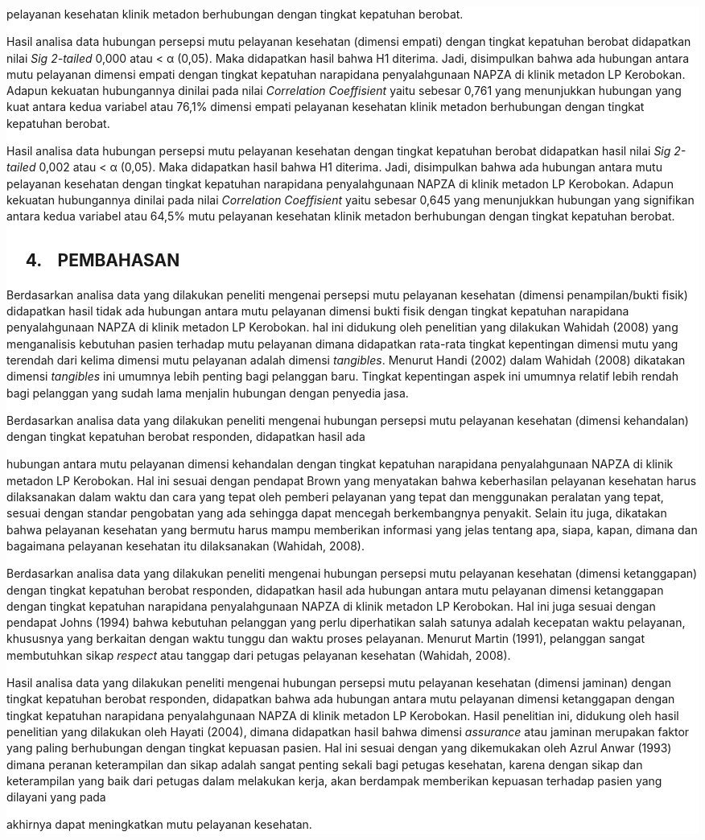 <p><span class="font0">pelayanan kesehatan klinik metadon berhubungan dengan tingkat kepatuhan berobat.</span></p>
<p><span class="font0">Hasil analisa data hubungan persepsi mutu pelayanan kesehatan (dimensi empati) dengan tingkat kepatuhan berobat didapatkan nilai </span><span class="font0" style="font-style:italic;">Sig 2-tailed</span><span class="font0"> 0,000 atau &lt;&nbsp;α (0,05). Maka didapatkan hasil bahwa H1 diterima. Jadi, disimpulkan bahwa ada hubungan antara mutu pelayanan dimensi empati dengan tingkat kepatuhan narapidana penyalahgunaan NAPZA di klinik metadon LP Kerobokan. Adapun kekuatan hubungannya dinilai pada nilai </span><span class="font0" style="font-style:italic;">Correlation Coeffisient</span><span class="font0"> yaitu sebesar 0,761 yang menunjukkan hubungan yang kuat antara kedua variabel atau 76,1% dimensi empati pelayanan kesehatan klinik metadon berhubungan dengan tingkat kepatuhan berobat.</span></p>
<p><span class="font0">Hasil analisa data hubungan persepsi mutu pelayanan kesehatan dengan tingkat kepatuhan berobat didapatkan hasil nilai </span><span class="font0" style="font-style:italic;">Sig 2-tailed</span><span class="font0"> 0,002 atau &lt;&nbsp;α (0,05). Maka didapatkan hasil bahwa H1 diterima. Jadi, disimpulkan bahwa ada hubungan antara mutu pelayanan kesehatan dengan tingkat kepatuhan narapidana penyalahgunaan NAPZA di klinik metadon LP Kerobokan. Adapun kekuatan hubungannya dinilai pada nilai </span><span class="font0" style="font-style:italic;">Correlation Coeffisient</span><span class="font0"> yaitu sebesar 0,645 yang menunjukkan hubungan yang signifikan antara kedua variabel atau 64,5% mutu pelayanan kesehatan klinik metadon berhubungan dengan tingkat kepatuhan berobat.</span></p>
<ul style="list-style:none;"><li>
<h2><a name="bookmark18"></a><span class="font0" style="font-weight:bold;"><a name="bookmark19"></a>4. &nbsp;&nbsp;&nbsp;PEMBAHASAN</span></h2></li></ul>
<p><span class="font0">Berdasarkan analisa data yang dilakukan peneliti mengenai persepsi mutu pelayanan kesehatan (dimensi penampilan/bukti fisik) didapatkan hasil tidak ada hubungan antara mutu pelayanan dimensi bukti fisik dengan tingkat kepatuhan narapidana penyalahgunaan NAPZA di klinik metadon LP Kerobokan. hal ini didukung oleh penelitian yang dilakukan Wahidah (2008) yang menganalisis kebutuhan pasien terhadap mutu pelayanan dimana didapatkan rata-rata tingkat kepentingan dimensi mutu yang terendah dari kelima dimensi mutu pelayanan adalah dimensi </span><span class="font0" style="font-style:italic;">tangibles</span><span class="font0">. Menurut Handi (2002) dalam Wahidah (2008) dikatakan dimensi </span><span class="font0" style="font-style:italic;">tangibles</span><span class="font0"> ini umumnya lebih penting bagi pelanggan baru. Tingkat kepentingan aspek ini umumnya relatif lebih rendah bagi pelanggan yang sudah lama menjalin hubungan dengan penyedia jasa.</span></p>
<p><span class="font0">Berdasarkan analisa data yang dilakukan peneliti mengenai hubungan persepsi mutu pelayanan kesehatan (dimensi kehandalan) dengan tingkat kepatuhan berobat responden, didapatkan hasil ada</span></p>
<p><span class="font0">hubungan antara mutu pelayanan dimensi kehandalan dengan tingkat kepatuhan narapidana penyalahgunaan NAPZA di klinik metadon LP Kerobokan. Hal ini sesuai dengan pendapat Brown yang menyatakan bahwa keberhasilan pelayanan kesehatan harus dilaksanakan dalam waktu dan cara yang tepat oleh pemberi pelayanan yang tepat dan menggunakan peralatan yang tepat, sesuai dengan standar pengobatan yang ada sehingga dapat mencegah berkembangnya penyakit. Selain itu juga, dikatakan bahwa pelayanan kesehatan yang bermutu harus mampu memberikan informasi yang jelas tentang apa, siapa, kapan, dimana dan bagaimana pelayanan kesehatan itu dilaksanakan (Wahidah, 2008).</span></p>
<p><span class="font0">Berdasarkan analisa data yang dilakukan peneliti mengenai hubungan persepsi mutu pelayanan kesehatan (dimensi ketanggapan) dengan tingkat kepatuhan berobat responden, didapatkan hasil ada hubungan antara mutu pelayanan dimensi ketanggapan dengan tingkat kepatuhan narapidana penyalahgunaan NAPZA di klinik metadon LP Kerobokan. Hal ini juga sesuai dengan pendapat Johns (1994) bahwa kebutuhan pelanggan yang perlu diperhatikan salah satunya adalah kecepatan waktu pelayanan, khususnya yang berkaitan dengan waktu tunggu dan waktu proses pelayanan. Menurut Martin (1991), pelanggan sangat membutuhkan sikap </span><span class="font0" style="font-style:italic;">respect </span><span class="font0">atau tanggap dari petugas pelayanan kesehatan (Wahidah, 2008).</span></p>
<p><span class="font0">Hasil analisa data yang dilakukan peneliti mengenai hubungan persepsi mutu pelayanan kesehatan (dimensi jaminan) dengan tingkat kepatuhan berobat responden, didapatkan bahwa ada hubungan antara mutu pelayanan dimensi ketanggapan dengan tingkat kepatuhan narapidana penyalahgunaan NAPZA di klinik metadon LP Kerobokan. Hasil penelitian ini, didukung oleh hasil penelitian yang dilakukan oleh Hayati (2004), dimana didapatkan hasil bahwa dimensi </span><span class="font0" style="font-style:italic;">assurance</span><span class="font0"> atau jaminan merupakan faktor yang paling berhubungan dengan tingkat kepuasan pasien. Hal ini sesuai dengan yang dikemukakan oleh Azrul Anwar (1993) dimana peranan keterampilan dan sikap adalah sangat penting sekali bagi petugas kesehatan, karena dengan sikap dan keterampilan yang baik dari petugas dalam melakukan kerja, akan berdampak memberikan kepuasan terhadap pasien yang dilayani yang pada</span></p>
<p><span class="font0">akhirnya dapat meningkatkan mutu pelayanan kesehatan.</span></p>